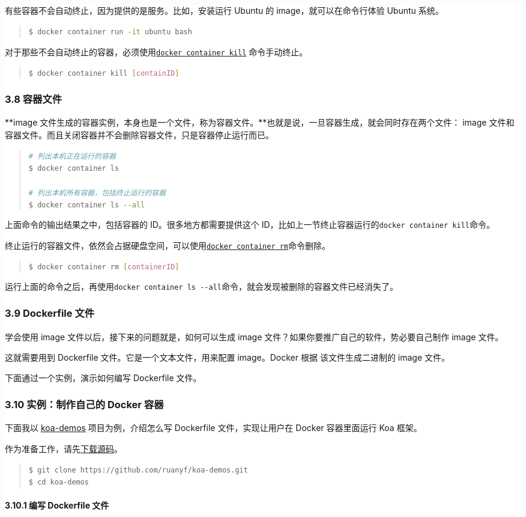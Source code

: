 有些容器不会自动终止，因为提供的是服务。比如，安装运行 Ubuntu 的 image，就可以在命令行体验 Ubuntu 系统。

> ```bash
> $ docker container run -it ubuntu bash
> ```

对于那些不会自动终止的容器，必须使用[`docker container kill`](https://docs.docker.com/engine/reference/commandline/container_kill/) 命令手动终止。

> ```bash
> $ docker container kill [containID]
> ```

### 3.8 容器文件

**image 文件生成的容器实例，本身也是一个文件，称为容器文件。**也就是说，一旦容器生成，就会同时存在两个文件： image 文件和容器文件。而且关闭容器并不会删除容器文件，只是容器停止运行而已。

> ```bash
> # 列出本机正在运行的容器
> $ docker container ls
> 
> # 列出本机所有容器，包括终止运行的容器
> $ docker container ls --all
> ```

上面命令的输出结果之中，包括容器的 ID。很多地方都需要提供这个 ID，比如上一节终止容器运行的`docker container kill`命令。

终止运行的容器文件，依然会占据硬盘空间，可以使用[`docker container rm`](https://docs.docker.com/engine/reference/commandline/container_rm/)命令删除。

> ```bash
> $ docker container rm [containerID]
> ```

运行上面的命令之后，再使用`docker container ls --all`命令，就会发现被删除的容器文件已经消失了。

### 3.9 Dockerfile 文件

学会使用 image 文件以后，接下来的问题就是，如何可以生成 image 文件？如果你要推广自己的软件，势必要自己制作 image 文件。

这就需要用到 Dockerfile 文件。它是一个文本文件，用来配置 image。Docker 根据 该文件生成二进制的 image 文件。

下面通过一个实例，演示如何编写 Dockerfile 文件。

### 3.10 实例：制作自己的 Docker 容器

下面我以 [koa-demos](http://www.ruanyifeng.com/blog/2017/08/koa.html) 项目为例，介绍怎么写 Dockerfile 文件，实现让用户在 Docker 容器里面运行 Koa 框架。

作为准备工作，请先[下载源码](https://github.com/ruanyf/koa-demos/archive/master.zip)。

> ```bash
> $ git clone https://github.com/ruanyf/koa-demos.git
> $ cd koa-demos
> ```

#### 3.10.1 编写 Dockerfile 文件
